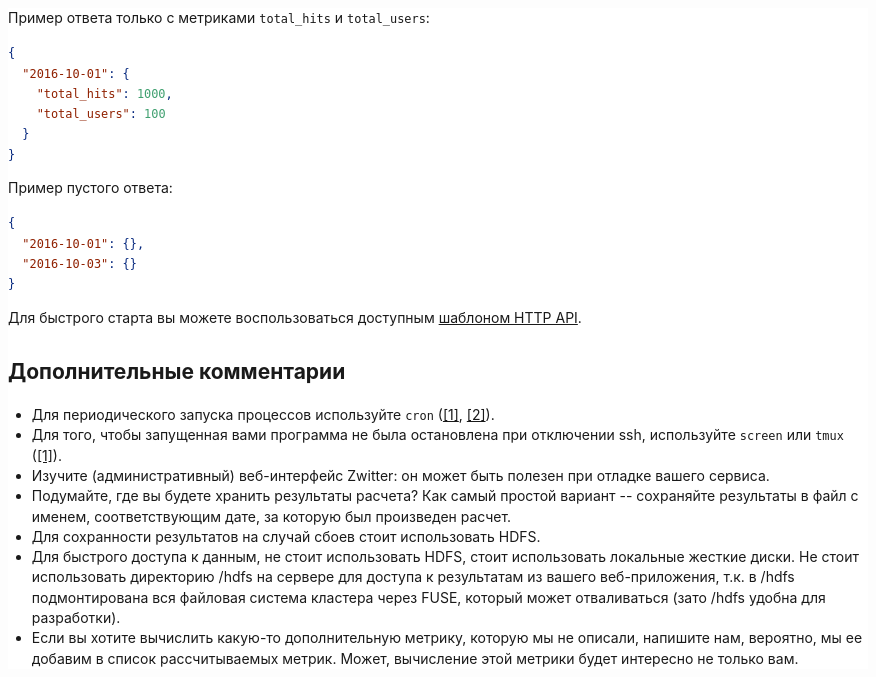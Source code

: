Пример ответа только с метриками `total_hits` и `total_users`:
```json
{
  "2016-10-01": {
    "total_hits": 1000,
    "total_users": 100
  }
}
```

Пример пустого ответа:
```json
{
  "2016-10-01": {},
  "2016-10-03": {}
}
```


Для быстрого старта вы можете воспользоваться доступным [шаблоном HTTP API](./example.py).

## Дополнительные комментарии

  * Для периодического запуска процессов используйте `cron` ([[1]](https://ru.wikipedia.org/wiki/Cron), [[2]](http://help.ubuntu.ru/wiki/cron)).
  * Для того, чтобы запущенная вами программа не была остановлена при отключении ssh, используйте `screen` или `tmux` ([[1]](http://habrahabr.ru/post/126996/)).
  * Изучите (административный) веб-интерфейс Zwitter: он может быть полезен при отладке вашего сервиса.
  * Подумайте, где вы будете хранить результаты расчета? Как самый простой вариант -- сохраняйте результаты в файл с именем, соответствующим дате, за которую был произведен расчет. 
  * Для сохранности результатов на случай сбоев стоит использовать HDFS. 
  * Для быстрого доступа к данным, не стоит использовать HDFS, стоит использовать локальные жесткие диски. Не стоит использовать директорию /hdfs на сервере для доступа к результатам из вашего веб-приложения, т.к. в /hdfs подмонтирована вся файловая система кластера через FUSE, который может отваливаться (зато /hdfs удобна для разработки).
  * Если вы хотите вычислить какую-то дополнительную метрику, которую мы не описали, напишите нам, вероятно, мы ее добавим в список рассчитываемых метрик. Может, вычисление этой метрики будет интересно не только вам.
